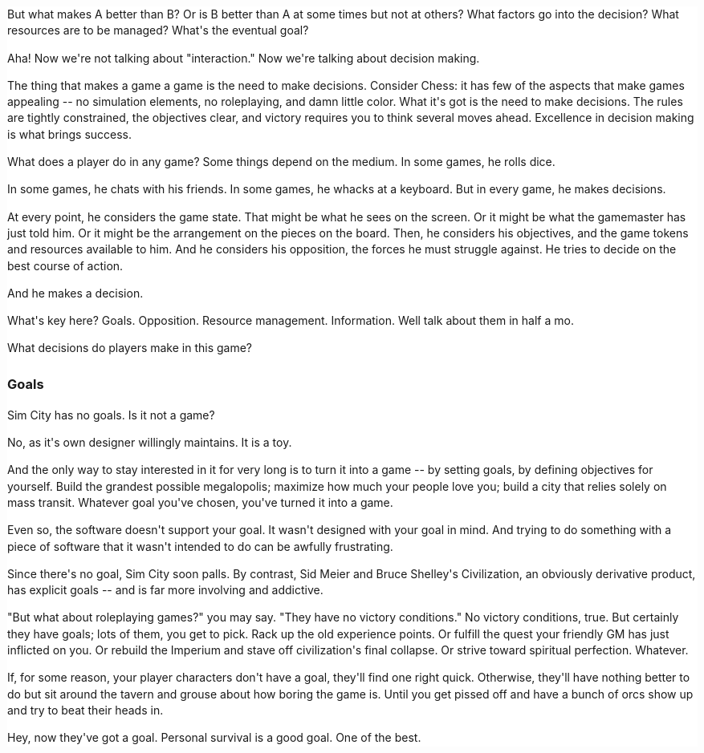 But what makes A better than B? Or is B better than A at some times but not at others? What factors go into the decision? What resources are to be managed? What's the eventual goal?

Aha! Now we're not talking about "interaction." Now we're talking about decision making.

The thing that makes a game a game is the need to make decisions. Consider Chess: it has few of the aspects that make games appealing -- no simulation elements, no roleplaying, and damn little color. What it's got is the need to make decisions. The rules are tightly constrained, the objectives clear, and victory requires you to think several moves ahead. Excellence in decision making is what brings success.

What does a player do in any game? Some things depend on the medium. In some games, he rolls dice.

In some games, he chats with his friends. In some games, he whacks at a keyboard. But in every game, he makes decisions.

At every point, he considers the game state. That might be what he sees on the screen. Or it might be what the gamemaster has just told him. Or it might be the arrangement on the pieces on the board. Then, he considers his objectives, and the game tokens and resources available to him. And he considers his opposition, the forces he must struggle against. He tries to decide on the best course of action.

And he makes a decision.

What's key here? Goals. Opposition. Resource management. Information. Well talk about them in half a mo.

What decisions do players make in this game?

### Goals

Sim City has no goals. Is it not a game?

No, as it's own designer willingly maintains. It is a toy.

And the only way to stay interested in it for very long is to turn it into a game -- by setting goals, by defining objectives for yourself. Build the grandest possible megalopolis; maximize how much your people love you; build a city that relies solely on mass transit. Whatever goal you've chosen, you've turned it into a game.

Even so, the software doesn't support your goal. It wasn't designed with your goal in mind. And trying to do something with a piece of software that it wasn't intended to do can be awfully frustrating.

Since there's no goal, Sim City soon palls. By contrast, Sid Meier and Bruce Shelley's Civilization, an obviously derivative product, has explicit goals -- and is far more involving and addictive.

"But what about roleplaying games?" you may say. "They have no victory conditions." No victory conditions, true. But certainly they have goals; lots of them, you get to pick. Rack up the old experience points. Or fulfill the quest your friendly GM has just inflicted on you. Or rebuild the Imperium and stave off civilization's final collapse. Or strive toward spiritual perfection. Whatever.

If, for some reason, your player characters don't have a goal, they'll find one right quick. Otherwise, they'll have nothing better to do but sit around the tavern and grouse about how boring the game is. Until you get pissed off and have a bunch of orcs show up and try to beat their heads in.

Hey, now they've got a goal. Personal survival is a good goal. One of the best.
